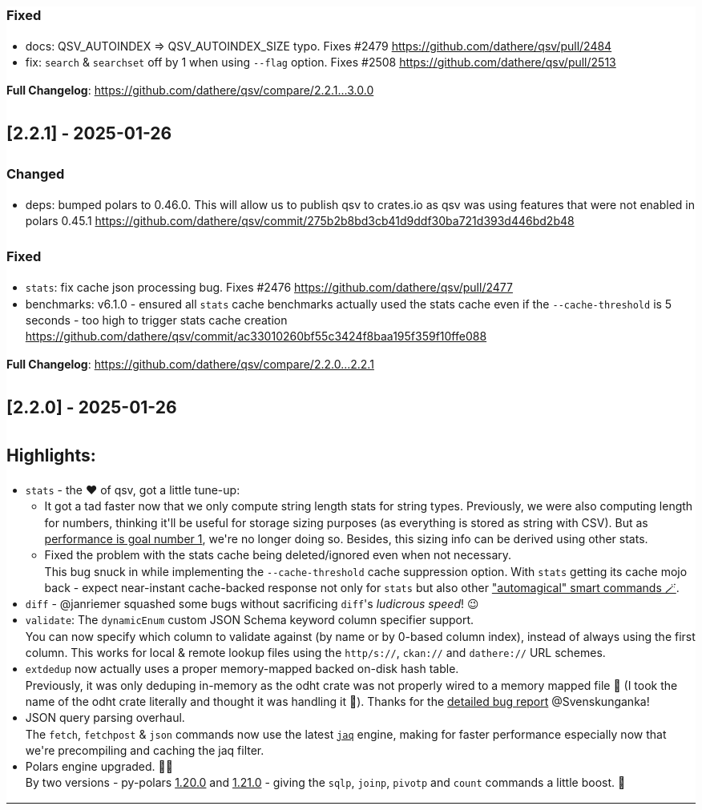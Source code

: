 ### Fixed
* docs: QSV_AUTOINDEX => QSV_AUTOINDEX_SIZE typo. Fixes #2479 https://github.com/dathere/qsv/pull/2484
* fix: `search` & `searchset` off by 1 when using `--flag` option. Fixes #2508 https://github.com/dathere/qsv/pull/2513


**Full Changelog**: https://github.com/dathere/qsv/compare/2.2.1...3.0.0

## [2.2.1] - 2025-01-26

### Changed
* deps: bumped polars to 0.46.0. This will allow us to publish qsv to crates.io as qsv was using features that were not enabled in polars 0.45.1 https://github.com/dathere/qsv/commit/275b2b8bd3cb41d9ddf30ba721d393d446bd2b48

### Fixed
* `stats`: fix cache json processing bug. Fixes #2476  https://github.com/dathere/qsv/pull/2477
* benchmarks: v6.1.0 - ensured all `stats` cache benchmarks actually used the stats cache even if the `--cache-threshold` is 5 seconds - too high to trigger stats cache creation https://github.com/dathere/qsv/commit/ac33010260bf55c3424f8baa195f359f10ffe088

**Full Changelog**: https://github.com/dathere/qsv/compare/2.2.0...2.2.1

## [2.2.0] - 2025-01-26

## Highlights:
* `stats` - the :heart: of qsv, got a little tune-up:
  * It got a tad faster now that we only compute string length stats for string types. Previously, we were also computing length for numbers, thinking it'll be useful for storage sizing purposes (as everything is stored as string with CSV). But as [performance is goal number 1](https://github.com/dathere/qsv?tab=readme-ov-file#goals--non-goals), we're no longer doing so. Besides, this sizing info can be derived using other stats.
  * Fixed the problem with the stats cache being deleted/ignored even when not necessary.<br/>This bug snuck in while implementing the `--cache-threshold` cache suppression option. With `stats` getting its cache mojo back - expect near-instant cache-backed response not only for `stats` but also other ["automagical" smart commands 🪄](https://github.com/dathere/qsv?tab=readme-ov-file#legend_deeplink).
* `diff` - @janriemer squashed some bugs without sacrificing `diff`'s _ludicrous speed_! :wink:
* `validate`: The `dynamicEnum` custom JSON Schema keyword column specifier support.<br/>You can now specify which column to validate against (by name or by 0-based column index), instead of always using the first column. This works for local & remote lookup files using the `http/s://`, `ckan://` and `dathere://` URL schemes.
* `extdedup` now actually uses a proper memory-mapped backed on-disk hash table.<br/>Previously, it was only deduping in-memory as the odht crate was not properly wired to a memory mapped file :facepalm: (I took the name of the odht crate literally and thought it was handling it :shrug:). Thanks for the [detailed bug report](https://github.com/dathere/qsv/issues/2462) @Svenskunganka!
* JSON query parsing overhaul.<br/>The `fetch`, `fetchpost` & `json` commands now use the latest [`jaq`](https://github.com/01mf02/jaq?tab=readme-ov-file#jaq) engine, making for faster performance especially now that we're precompiling and caching the jaq filter.
* Polars engine upgraded. :polar_bear:<br/>By two versions - py-polars [1.20.0](https://github.com/pola-rs/polars/releases/tag/py-1.20.0) and [1.21.0](https://github.com/pola-rs/polars/releases/tag/py-1.21.0) - giving the `sqlp`, `joinp`, `pivotp` and `count` commands a little boost. :rocket:

---
